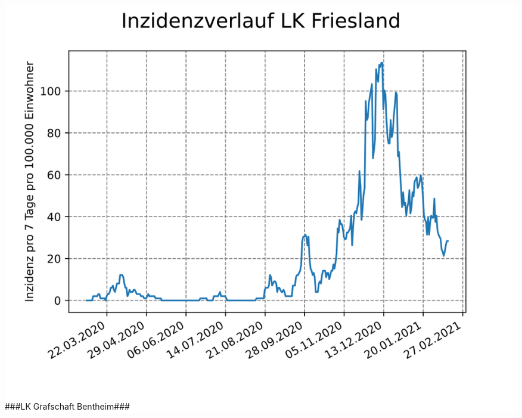 ![Image of Yaktocat](https://raw.githubusercontent.com/ComanderKai77/covid-19-germany-incidence-graph/master/graphics/LK%20Friesland.svg)
        
    
###LK Grafschaft Bentheim###
